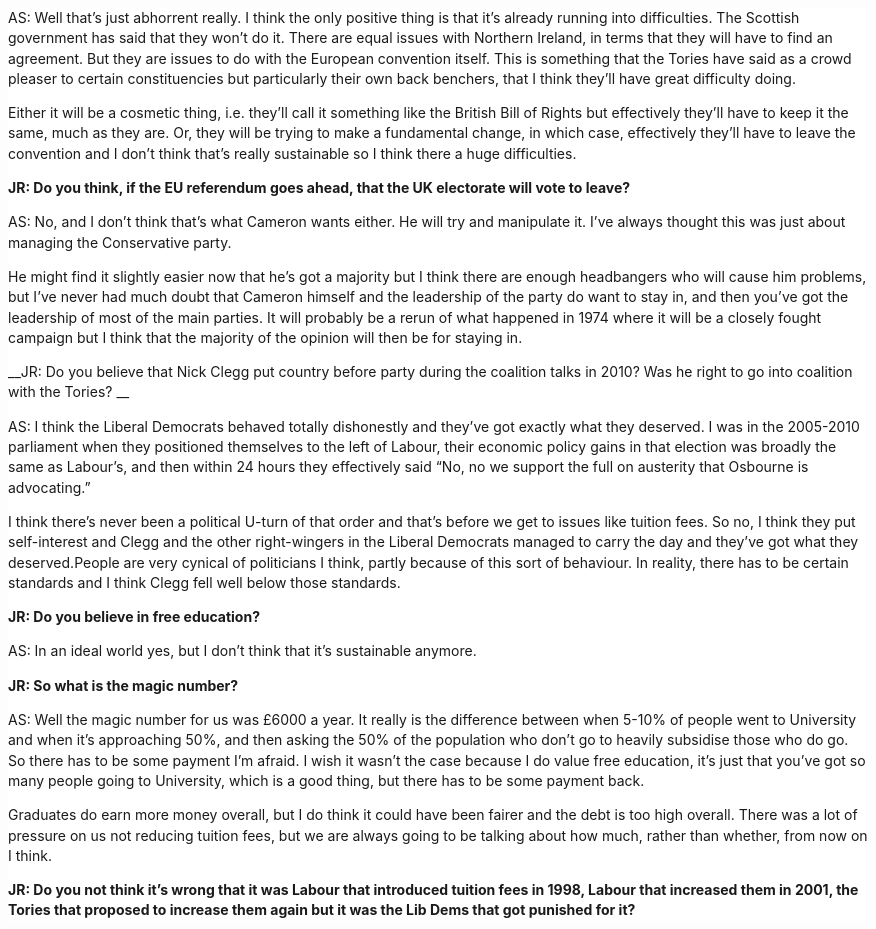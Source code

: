 AS: Well that’s just abhorrent really. I think the only positive thing is that it’s already running into difficulties. The Scottish government has said that they won’t do it. There are equal issues with Northern Ireland, in terms that they will have to find an agreement. But they are issues to do with the European convention itself. This is something that the Tories have said as a crowd pleaser to certain constituencies but particularly their own back benchers, that I think they’ll have great difficulty doing.

Either it will be a cosmetic thing, i.e. they’ll call it something like the British Bill of Rights but effectively they’ll have to keep it the same, much as they are. Or, they will be trying to make a fundamental change, in which case, effectively they’ll have to leave the convention and I don’t think that’s really sustainable so I think there a huge difficulties.

__JR: Do you think, if the EU referendum goes ahead, that the UK electorate will vote to leave?__

AS: No, and I don’t think that’s what Cameron wants either. He will try and manipulate it. I’ve always thought this was just about managing the Conservative party.

He might find it slightly easier now that he’s got a majority but I think there are enough headbangers who will cause him problems, but I’ve never had much doubt that Cameron himself and the leadership of the party do want to stay in, and then you’ve got the leadership of most of the main parties. It will probably be a rerun of what happened in 1974 where it will be a closely fought campaign but I think that the majority of the opinion will then be for staying in.

__JR: Do you believe that Nick Clegg put country before party during the coalition talks in 2010? Was he right to go into coalition with the Tories? __

AS: I think the Liberal Democrats behaved totally dishonestly and they’ve got exactly what they deserved. I was in the 2005-2010 parliament when they positioned themselves to the left of Labour, their economic policy gains in that election was broadly the same as Labour’s, and then within 24 hours they effectively said “No, no we support the full on austerity that Osbourne is advocating.”

I think there’s never been a political U-turn of that order and that’s before we get to issues like tuition fees. So no, I think they put self-interest and Clegg and the other right-wingers in the Liberal Democrats managed to carry the day and they’ve got what they deserved.People are very cynical of politicians I think, partly because of this sort of behaviour. In reality, there has to be certain standards and I think Clegg fell well below those standards.

__JR: Do you believe in free education?__

AS: In an ideal world yes, but I don’t think that it’s sustainable anymore.

__JR: So what is the magic number?__

AS: Well the magic number for us was £6000 a year. It really is the difference between when 5-10% of people went to University and when it’s approaching 50%, and then asking the 50% of the population who don’t go to heavily subsidise those who do go. So there has to be some payment I’m afraid. I wish it wasn’t the case because I do value free education, it’s just that you’ve got so many people going to University, which is a good thing, but there has to be some payment back.

Graduates do earn more money overall, but I do think it could have been fairer and the debt is too high overall. There was a lot of pressure on us not reducing tuition fees, but we are always going to be talking about how much, rather than whether, from now on I think.

__JR: Do you not think it’s wrong that it was Labour that introduced tuition fees in 1998, Labour that increased them in 2001, the Tories that proposed to increase them again but it was the Lib Dems that got punished for it?__
